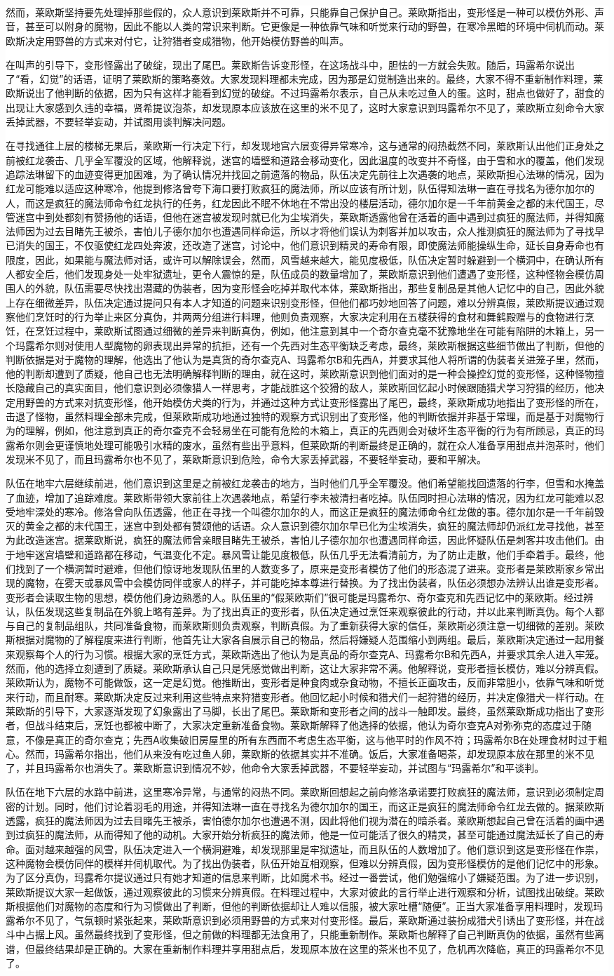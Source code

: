 然而，莱欧斯坚持要先处理掉那些假的，众人意识到莱欧斯并不可靠，只能靠自己保护自己。莱欧斯指出，变形怪是一种可以模仿外形、声音，甚至可以附身的魔物，因此不能以人类的常识来判断。它更像是一种依靠气味和听觉来行动的野兽，在寒冷黑暗的环境中伺机而动。莱欧斯决定用野兽的方式来对付它，让狩猎者变成猎物，他开始模仿野兽的叫声。

在叫声的引导下，变形怪露出了破绽，现出了尾巴。莱欧斯告诉变形怪，在这场战斗中，胆怯的一方就会失败。随后，玛露希尔说出了“看，幻觉”的话语，证明了莱欧斯的策略奏效。大家发现料理都未完成，因为那是幻觉制造出来的。最终，大家不得不重新制作料理，莱欧斯说出了他判断的依据，因为只有这样才能看到幻觉的破绽。不过玛露希尔表示，自己从未吃过鱼人的蛋。这时，甜点也做好了，甜食的出现让大家感到久违的幸福，贤希提议泡茶，却发现原本应该放在这里的米不见了，这时大家意识到玛露希尔不见了，莱欧斯立刻命令大家丢掉武器，不要轻举妄动，并试图用谈判解决问题。

在寻找通往上层的楼梯无果后，莱欧斯一行决定下行，却发现地宫六层变得异常寒冷，这与通常的闷热截然不同，莱欧斯认出他们正身处之前被红龙袭击、几乎全军覆没的区域，他解释说，迷宫的墙壁和道路会移动变化，因此温度的改变并不奇怪，由于雪和水的覆盖，他们发现追踪法琳留下的血迹变得更加困难，为了确认情况并找回之前遗落的物品，队伍决定先前往上次遇袭的地点，莱欧斯担心法琳的情况，因为红龙可能难以适应这种寒冷，他提到修洛曾夸下海口要打败疯狂的魔法师，所以应该有所计划，队伍得知法琳一直在寻找名为德尔加尔的人，而这是疯狂的魔法师命令红龙执行的任务，红龙因此不眠不休地在不常出没的楼层活动，德尔加尔是一千年前黄金之都的末代国王，尽管迷宫中到处都刻有赞扬他的话语，但他在迷宫被发现时就已化为尘埃消失，莱欧斯透露他曾在活着的画中遇到过疯狂的魔法师，并得知魔法师因为过去目睹先王被杀，害怕儿子德尔加尔也遭遇同样命运，所以才将他们误认为刺客并加以攻击，众人推测疯狂的魔法师为了寻找早已消失的国王，不仅驱使红龙四处奔波，还改造了迷宫，讨论中，他们意识到精灵的寿命有限，即使魔法师能操纵生命，延长自身寿命也有限度，因此，如果能与魔法师对话，或许可以解除误会，然而，风雪越来越大，能见度极低，队伍决定暂时躲避到一个横洞中，在确认所有人都安全后，他们发现身处一处牢狱遗址，更令人震惊的是，队伍成员的数量增加了，莱欧斯意识到他们遭遇了变形怪，这种怪物会模仿周围人的外貌，队伍需要尽快找出潜藏的伪装者，因为变形怪会吃掉并取代本体，莱欧斯指出，那些复制品是其他人记忆中的自己，因此外貌上存在细微差异，队伍决定通过提问只有本人才知道的问题来识别变形怪，但他们都巧妙地回答了问题，难以分辨真假，莱欧斯提议通过观察他们烹饪时的行为举止来区分真伪，并两两分组进行料理，他则负责观察，大家决定利用在五楼获得的食材和舞鹤殿赠与的食物进行烹饪，在烹饪过程中，莱欧斯试图通过细微的差异来判断真伪，例如，他注意到其中一个奇尔查克毫不犹豫地坐在可能有陷阱的木箱上，另一个玛露希尔则对使用人型魔物的卵表现出异常的抗拒，还有一个先西对生态平衡缺乏考虑，最终，莱欧斯根据这些细节做出了判断，但他的判断依据是对于魔物的理解，他选出了他认为是真货的奇尔查克A、玛露希尔B和先西A，并要求其他人将所谓的伪装者关进笼子里，然而，他的判断却遭到了质疑，他自己也无法明确解释判断的理由，就在这时，莱欧斯意识到他们面对的是一种会操控幻觉的变形怪，这种怪物擅长隐藏自己的真实面目，他们意识到必须像猎人一样思考，才能战胜这个狡猾的敌人，莱欧斯回忆起小时候跟随猎犬学习狩猎的经历，他决定用野兽的方式来对抗变形怪，他开始模仿犬类的行为，并通过这种方式让变形怪露出了尾巴，最终，莱欧斯成功地指出了变形怪的所在，击退了怪物，虽然料理全部未完成，但莱欧斯成功地通过独特的观察方式识别出了变形怪，他的判断依据并非基于常理，而是基于对魔物行为的理解，例如，他注意到真正的奇尔查克不会轻易坐在可能有危险的木箱上，真正的先西则会对破坏生态平衡的行为有所顾忌，真正的玛露希尔则会更谨慎地处理可能吸引水精的废水，虽然有些出乎意料，但莱欧斯的判断最终是正确的，就在众人准备享用甜点并泡茶时，他们发现米不见了，而且玛露希尔也不见了，莱欧斯意识到危险，命令大家丢掉武器，不要轻举妄动，要和平解决。

队伍在地牢六层继续前进，他们意识到这里是之前被红龙袭击的地方，当时他们几乎全军覆没。他们希望能找回遗落的行李，但雪和水掩盖了血迹，增加了追踪难度。莱欧斯带领大家前往上次遇袭地点，希望行李未被清扫者吃掉。队伍同时担心法琳的情况，因为红龙可能难以忍受地牢深处的寒冷。修洛曾向队伍透露，他正在寻找一个叫德尔加尔的人，而这正是疯狂的魔法师命令红龙做的事。德尔加尔是一千年前毁灭的黄金之都的末代国王，迷宫中到处都有赞颂他的话语。众人意识到德尔加尔早已化为尘埃消失，疯狂的魔法师却仍派红龙寻找他，甚至为此改造迷宫。据莱欧斯说，疯狂的魔法师曾亲眼目睹先王被杀，害怕儿子德尔加尔也遭遇同样命运，因此怀疑队伍是刺客并攻击他们。由于地牢迷宫墙壁和道路都在移动，气温变化不定。暴风雪让能见度极低，队伍几乎无法看清前方，为了防止走散，他们手牵着手。最终，他们找到了一个横洞暂时避难，但他们惊讶地发现队伍里的人数变多了，原来是变形者模仿了他们的形态混了进来。变形者是莱欧斯家乡常出现的魔物，在雾天或暴风雪中会模仿同伴或家人的样子，并可能吃掉本尊进行替换。为了找出伪装者，队伍必须想办法辨认出谁是变形者。变形者会读取生物的思想，模仿他们身边熟悉的人。队伍里的“假莱欧斯们”很可能是玛露希尔、奇尔查克和先西记忆中的莱欧斯。经过辨认，队伍发现这些复制品在外貌上略有差异。为了找出真正的变形者，队伍决定通过烹饪来观察彼此的行动，并以此来判断真伪。每个人都与自己的复制品组队，共同准备食物，而莱欧斯则负责观察，判断真假。为了重新获得大家的信任，莱欧斯必须注意一切细微的差别。莱欧斯根据对魔物的了解程度来进行判断，他首先让大家各自展示自己的物品，然后将嫌疑人范围缩小到两组。最后，莱欧斯决定通过一起用餐来观察每个人的行为习惯。根据大家的烹饪方式，莱欧斯选出了他认为是真品的奇尔查克A、玛露希尔B和先西A，并要求其余人进入牢笼。然而，他的选择立刻遭到了质疑。莱欧斯承认自己只是凭感觉做出判断，这让大家非常不满。他解释说，变形者擅长模仿，难以分辨真假。莱欧斯认为，魔物不可能做饭，这一定是幻觉。他推断出，变形者是种食肉或杂食动物，不擅长正面攻击，反而非常胆小，依靠气味和听觉来行动，而且耐寒。莱欧斯决定反过来利用这些特点来狩猎变形者。他回忆起小时候和猎犬们一起狩猎的经历，并决定像猎犬一样行动。在莱欧斯的引导下，大家逐渐发现了幻象露出了马脚，长出了尾巴。莱欧斯和变形者之间的战斗一触即发。最终，虽然莱欧斯成功指出了变形者，但战斗结束后，烹饪也都被中断了，大家决定重新准备食物。莱欧斯解释了他选择的依据，他认为奇尔查克A对弥弥克的态度过于随意，不像是真正的奇尔查克；先西A收集破旧房屋里的所有东西而不考虑生态平衡，这与他平时的作风不符；玛露希尔B在处理食材时过于粗心。然而，玛露希尔指出，他们从来没有吃过鱼人卵，莱欧斯的依据其实并不准确。饭后，大家准备喝茶，却发现原本放在那里的米不见了，并且玛露希尔也消失了。莱欧斯意识到情况不妙，他命令大家丢掉武器，不要轻举妄动，并试图与“玛露希尔”和平谈判。

队伍在地下六层的水路中前进，这里寒冷异常，与通常的闷热不同。莱欧斯回想起之前向修洛承诺要打败疯狂的魔法师，意识到必须制定周密的计划。同时，他们讨论着羽毛的用途，并得知法琳一直在寻找名为德尔加尔的国王，而这正是疯狂的魔法师命令红龙去做的。据莱欧斯透露，疯狂的魔法师因为过去目睹先王被杀，害怕德尔加尔也遭遇不测，因此将他们视为潜在的暗杀者。莱欧斯想起自己曾在活着的画中遇到过疯狂的魔法师，从而得知了他的动机。大家开始分析疯狂的魔法师，他是一位可能活了很久的精灵，甚至可能通过魔法延长了自己的寿命。面对越来越强的风雪，队伍决定进入一个横洞避难，却发现那里是牢狱遗址，而且队伍的人数增加了。他们意识到这是变形怪在作祟，这种魔物会模仿同伴的模样并伺机取代。为了找出伪装者，队伍开始互相观察，但难以分辨真假，因为变形怪模仿的是他们记忆中的形象。为了区分真伪，玛露希尔提议通过只有她才知道的信息来判断，比如魔术书。经过一番尝试，他们勉强缩小了嫌疑范围。为了进一步识别，莱欧斯提议大家一起做饭，通过观察彼此的习惯来分辨真假。在料理过程中，大家对彼此的言行举止进行观察和分析，试图找出破绽。莱欧斯根据他们对魔物的态度和行为习惯做出了判断，但他的判断依据却让人难以信服，被大家吐槽“随便”。正当大家准备享用料理时，发现玛露希尔不见了，气氛顿时紧张起来，莱欧斯意识到必须用野兽的方式来对付变形怪。最后，莱欧斯通过装扮成猎犬引诱出了变形怪，并在战斗中占据上风。虽然最终找到了变形怪，但之前做的料理都无法食用了，只能重新制作。莱欧斯也解释了自己判断真伪的依据，虽然有些离谱，但最终结果却是正确的。大家在重新制作料理并享用甜点后，发现原本放在这里的茶米也不见了，危机再次降临，真正的玛露希尔不见了。
